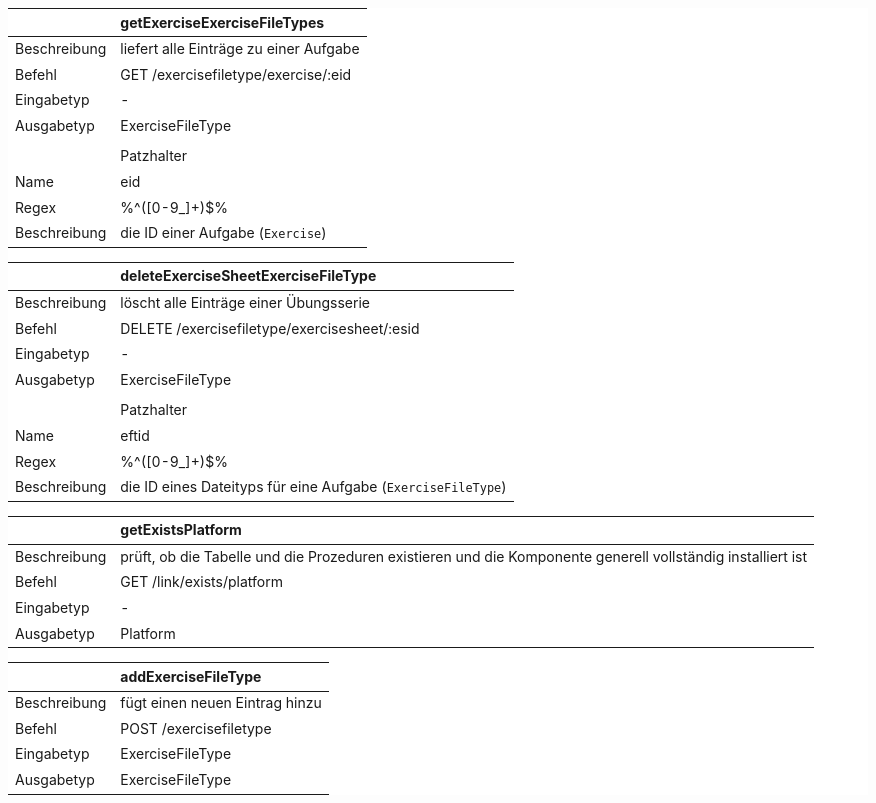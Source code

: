 ||getExerciseExerciseFileTypes|
| :----------- |:----- |
|Beschreibung| liefert alle Einträge zu einer Aufgabe|
|Befehl| GET /exercisefiletype/exercise/:eid|
|Eingabetyp| -|
|Ausgabetyp| ExerciseFileType|
|||
||Patzhalter|
|Name|eid|
|Regex|%^([0-9_]+)$%|
|Beschreibung|die ID einer Aufgabe (`Exercise`)|

||deleteExerciseSheetExerciseFileType|
| :----------- |:----- |
|Beschreibung| löscht alle Einträge einer Übungsserie|
|Befehl| DELETE /exercisefiletype/exercisesheet/:esid|
|Eingabetyp| -|
|Ausgabetyp| ExerciseFileType|
|||
||Patzhalter|
|Name|eftid|
|Regex|%^([0-9_]+)$%|
|Beschreibung|die ID eines Dateityps für eine Aufgabe (`ExerciseFileType`)|

||getExistsPlatform|
| :----------- |:----- |
|Beschreibung| prüft, ob die Tabelle und die Prozeduren existieren und die Komponente generell vollständig installiert ist|
|Befehl| GET /link/exists/platform|
|Eingabetyp| -|
|Ausgabetyp| Platform|

||addExerciseFileType|
| :----------- |:----- |
|Beschreibung| fügt einen neuen Eintrag hinzu|
|Befehl| POST /exercisefiletype|
|Eingabetyp| ExerciseFileType|
|Ausgabetyp| ExerciseFileType|
